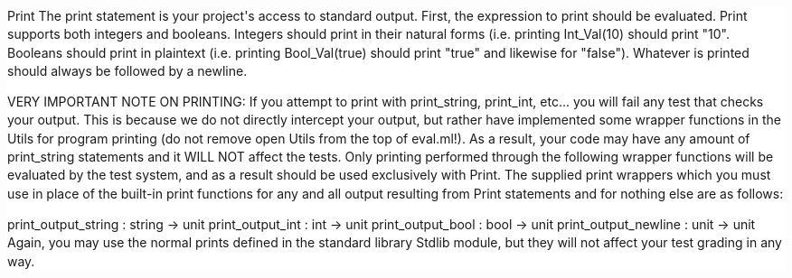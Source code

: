 Print
The print statement is your project's access to standard output. First, the expression to print should be evaluated. Print supports both integers and booleans. Integers should print in their natural forms (i.e. printing Int_Val(10) should print "10". Booleans should print in plaintext (i.e. printing Bool_Val(true) should print "true" and likewise for "false"). Whatever is printed should always be followed by a newline.

VERY IMPORTANT NOTE ON PRINTING: If you attempt to print with print_string, print_int, etc... you will fail any test that checks your output. This is because we do not directly intercept your output, but rather have implemented some wrapper functions in the Utils for program printing (do not remove open Utils from the top of eval.ml!). As a result, your code may have any amount of print_string statements and it WILL NOT affect the tests. Only printing performed through the following wrapper functions will be evaluated by the test system, and as a result should be used exclusively with Print. The supplied print wrappers which you must use in place of the built-in print functions for any and all output resulting from Print statements and for nothing else are as follows:

print_output_string : string -> unit
print_output_int : int -> unit
print_output_bool : bool -> unit
print_output_newline : unit -> unit
Again, you may use the normal prints defined in the standard library Stdlib module, but they will not affect your test grading in any way.
